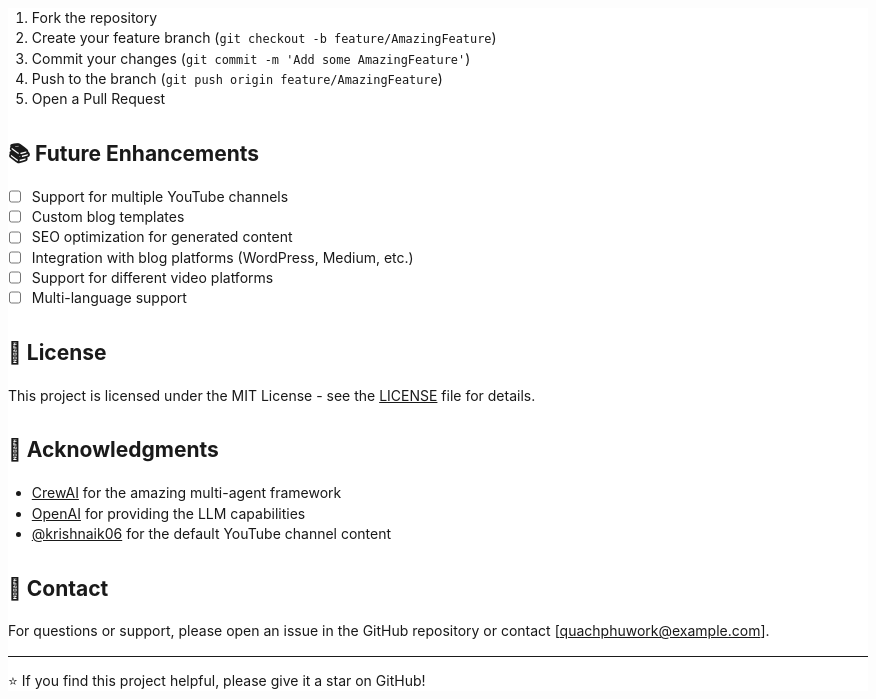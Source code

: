 1. Fork the repository
2. Create your feature branch (`git checkout -b feature/AmazingFeature`)
3. Commit your changes (`git commit -m 'Add some AmazingFeature'`)
4. Push to the branch (`git push origin feature/AmazingFeature`)
5. Open a Pull Request

## 📚 Future Enhancements

- [ ] Support for multiple YouTube channels
- [ ] Custom blog templates
- [ ] SEO optimization for generated content
- [ ] Integration with blog platforms (WordPress, Medium, etc.)
- [ ] Support for different video platforms
- [ ] Multi-language support

## 📄 License

This project is licensed under the MIT License - see the [LICENSE](LICENSE) file for details.

## 🙏 Acknowledgments

- [CrewAI](https://github.com/joaomdmoura/crewAI) for the amazing multi-agent framework
- [OpenAI](https://openai.com/) for providing the LLM capabilities
- [@krishnaik06](https://www.youtube.com/@krishnaik06) for the default YouTube channel content

## 📧 Contact

For questions or support, please open an issue in the GitHub repository or contact [quachphuwork@example.com].

---

⭐ If you find this project helpful, please give it a star on GitHub!
